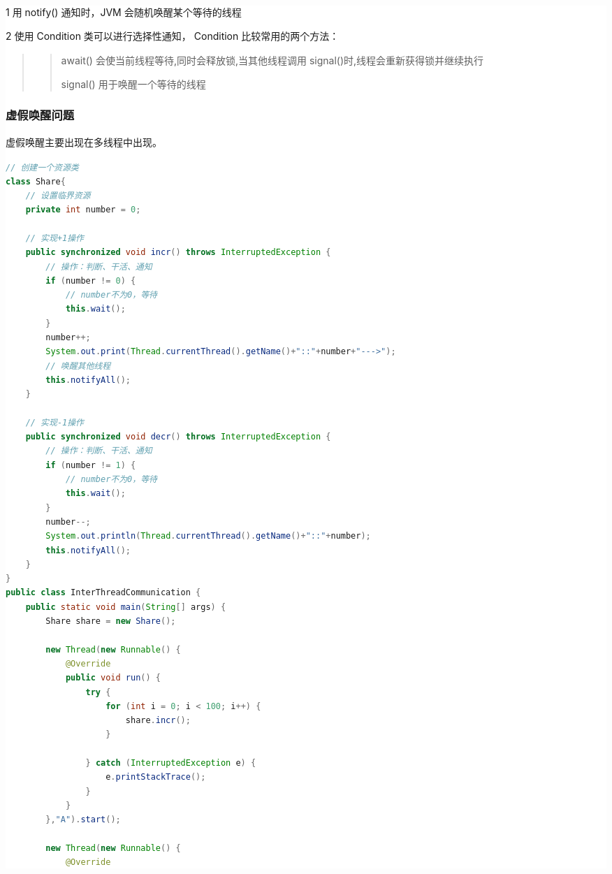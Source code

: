 

1 用 notify() 通知时，JVM 会随机唤醒某个等待的线程

2 使用 Condition 类可以进行选择性通知， Condition 比较常用的两个方法：	

> > await() 会使当前线程等待,同时会释放锁,当其他线程调用 signal()时,线程会重新获得锁并继续执行
> >
> > signal() 用于唤醒一个等待的线程



### 虚假唤醒问题

虚假唤醒主要出现在多线程中出现。

````java
// 创建一个资源类
class Share{
    // 设置临界资源
    private int number = 0;

    // 实现+1操作
    public synchronized void incr() throws InterruptedException {
        // 操作：判断、干活、通知
        if (number != 0) {
            // number不为0，等待
            this.wait();
        }
        number++;
        System.out.print(Thread.currentThread().getName()+"::"+number+"--->");
        // 唤醒其他线程
        this.notifyAll();
    }

    // 实现-1操作
    public synchronized void decr() throws InterruptedException {
        // 操作：判断、干活、通知
        if (number != 1) {
            // number不为0，等待
            this.wait();
        }
        number--;
        System.out.println(Thread.currentThread().getName()+"::"+number);
        this.notifyAll();
    }
}
public class InterThreadCommunication {
    public static void main(String[] args) {
        Share share = new Share();

        new Thread(new Runnable() {
            @Override
            public void run() {
                try {
                    for (int i = 0; i < 100; i++) {
                        share.incr();
                    }

                } catch (InterruptedException e) {
                    e.printStackTrace();
                }
            }
        },"A").start();

        new Thread(new Runnable() {
            @Override
````